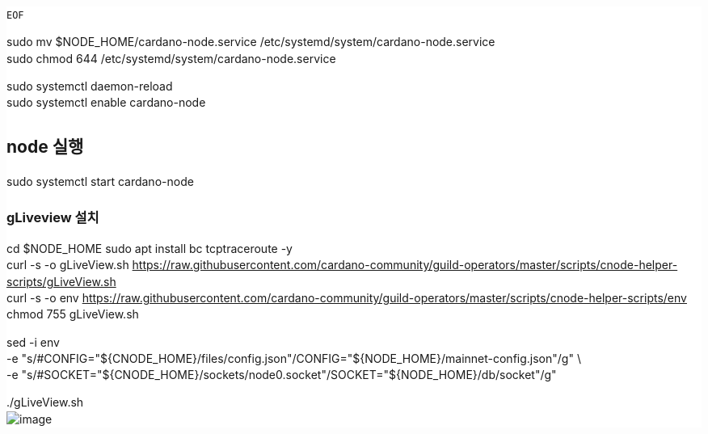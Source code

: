 ```
EOF
```

sudo mv $NODE_HOME/cardano-node.service /etc/systemd/system/cardano-node.service   
sudo chmod 644 /etc/systemd/system/cardano-node.service  

sudo systemctl daemon-reload   
sudo systemctl enable cardano-node   

## node 실행 

sudo systemctl start cardano-node   

### gLiveview 설치
cd $NODE_HOME
sudo apt install bc tcptraceroute -y   
curl -s -o gLiveView.sh https://raw.githubusercontent.com/cardano-community/guild-operators/master/scripts/cnode-helper-scripts/gLiveView.sh   
curl -s -o env https://raw.githubusercontent.com/cardano-community/guild-operators/master/scripts/cnode-helper-scripts/env   
chmod 755 gLiveView.sh   

sed -i env \
    -e "s/\#CONFIG=\"\${CNODE_HOME}\/files\/config.json\"/CONFIG=\"\${NODE_HOME}\/mainnet-config.json\"/g" \   
    -e "s/\#SOCKET=\"\${CNODE_HOME}\/sockets\/node0.socket\"/SOCKET=\"\${NODE_HOME}\/db\/socket\"/g"   
    
./gLiveView.sh   
![image](https://user-images.githubusercontent.com/89952061/185954680-92b04225-90b0-4b3f-8344-c245002e3c2c.png)
